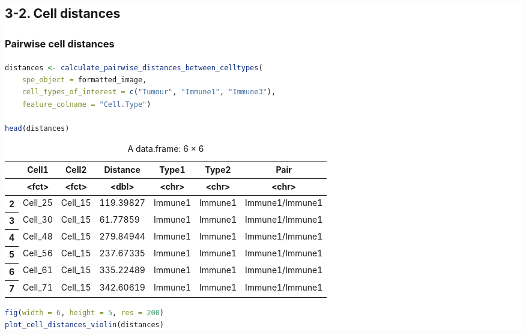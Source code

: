 

## 3-2. Cell distances

### Pairwise cell distances


```R
distances <- calculate_pairwise_distances_between_celltypes(
    spe_object = formatted_image, 
    cell_types_of_interest = c("Tumour", "Immune1", "Immune3"), 
    feature_colname = "Cell.Type")

head(distances)
```


<table class="dataframe">
<caption>A data.frame: 6 × 6</caption>
<thead>
	<tr><th></th><th scope=col>Cell1</th><th scope=col>Cell2</th><th scope=col>Distance</th><th scope=col>Type1</th><th scope=col>Type2</th><th scope=col>Pair</th></tr>
	<tr><th></th><th scope=col>&lt;fct&gt;</th><th scope=col>&lt;fct&gt;</th><th scope=col>&lt;dbl&gt;</th><th scope=col>&lt;chr&gt;</th><th scope=col>&lt;chr&gt;</th><th scope=col>&lt;chr&gt;</th></tr>
</thead>
<tbody>
	<tr><th scope=row>2</th><td>Cell_25</td><td>Cell_15</td><td>119.39827</td><td>Immune1</td><td>Immune1</td><td>Immune1/Immune1</td></tr>
	<tr><th scope=row>3</th><td>Cell_30</td><td>Cell_15</td><td> 61.77859</td><td>Immune1</td><td>Immune1</td><td>Immune1/Immune1</td></tr>
	<tr><th scope=row>4</th><td>Cell_48</td><td>Cell_15</td><td>279.84944</td><td>Immune1</td><td>Immune1</td><td>Immune1/Immune1</td></tr>
	<tr><th scope=row>5</th><td>Cell_56</td><td>Cell_15</td><td>237.67335</td><td>Immune1</td><td>Immune1</td><td>Immune1/Immune1</td></tr>
	<tr><th scope=row>6</th><td>Cell_61</td><td>Cell_15</td><td>335.22489</td><td>Immune1</td><td>Immune1</td><td>Immune1/Immune1</td></tr>
	<tr><th scope=row>7</th><td>Cell_71</td><td>Cell_15</td><td>342.60619</td><td>Immune1</td><td>Immune1</td><td>Immune1/Immune1</td></tr>
</tbody>
</table>




```R
fig(width = 6, height = 5, res = 200)
plot_cell_distances_violin(distances)
```


    